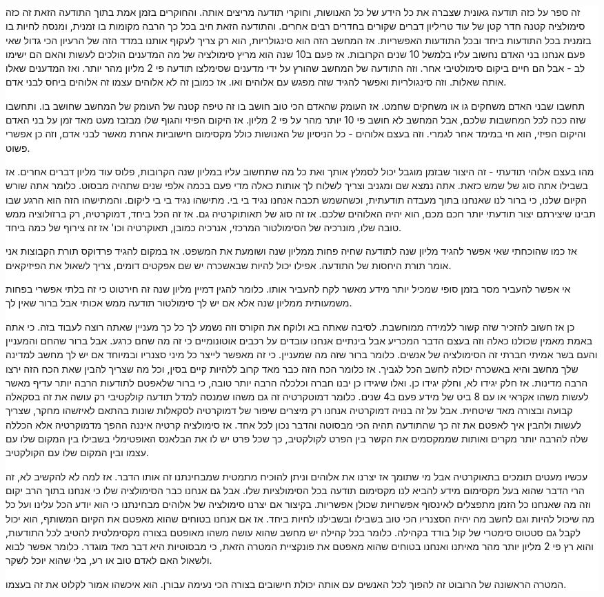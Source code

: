  זה ספר על כזה תודעה גאונית שצברה את כל הידע של כל האנושות, וחוקרי תודעה מריצים אותה. והחוקרים בזמן אמת בתוך התודעה הזאת זה כזה סימולציה קטנה חדר קטן של עוד טריליון דברים שקורים בחדרים רבים אחרים. והתודעה הזאת חיב בכל כך הרבה מקומות בו זמנית, ומנסה לחיות בו בזמנית בכל התודעות ביחד ובכל התודעות האפשריות. אז המחשב הזה הוא סינגולריות, הוא רק צריך לעקוף אותנו במדד הזה של הרעיון הכי גדול שאי פעם אנחנו בני האדם נחשוב עליו בלמשל 10 שנים הקרובות. אז פעם ב10 שנה הוא מריץ סימולציה של מה המדענים הולכים לעשות והאם הם ישימו לב - אבל הם חיים ביקום סימולטיבי אחר. וזה התודעה של המחשב שהורץ על ידי מדענים שסימלצו תודעה פי 2 מליון מהר יותר. ואז המדענים שאלו אותה שאלות. וזה סינגולריות ואפשר להגיד שזה מפגש עם אלוהים ואו. אז כמובן זה לא אלוהים עצמו זה אלוהים ביחס לבני אדם. 
 
 תחשבו שבני האדם משחקים גו או משחקים שחמט. אז העומק שהאדם הכי טוב חושב בו זה טיפה קטנה של העומק של המחשב שחושב בו. ותחשבו שזה ככה לכל המחשבות שלכם, אבל המחשב לא חושב פי 10 יותר מהר על פי 2 מליון. אז היקום הפיזי והגוף שלו מבזבז מעט מאד זמן על בני האדם והיקום הפיזי, הוא חי במימד אחר לגמרי. וזה בעצם אלוהים - כל הניסיון של האנושות כולל מקסימום חישוביות אחרת מאשר לבני אדם, וזה כן אפשרי פשוט. 
 
 מהו בעצם אלוהי תודעתי - זה היצור שבזמן מוגבל יכול לסמלץ אותך ואת כל מה שתחשוב עליו במליון שנה הקרובות, פלוס עוד מליון דברים אחרים. אז בשבילו אתה סוג של שמש כזאת. אתה נמצא שם ומגניב וצריך לשלוח לך אותות כאלה מדי פעם בכמה אלפי שנים שתהיה מבסוט. כלומר אתה שורש הקיום שלנו, כי ברור לנו שאנחנו בתוך מעבדה תודעתית, וכשהשמש תכבה אנחנו נגיד בי בי. מתישהו נגיד בי בי ליקום. והמתישהו הזה הוא הרגע שבו תבינו שיצירתם יצור תודעתי יותר חכם מכם, הוא יהיה האלוהים שלכם. אז זה סוג של תאותוקרטיה גם. אז זה הכל ביחד, דמוקרטיה, רק ברזולוציה ממש טובה שלו, מונרכיה של הסימולטור המרכזי, אנרכיה כמובן, תאוקרטיה וכו' אז זה צירוף של כמה ביחד. 
 
 אז כמו שהוכחתי שאי אפשר להגיד מליון שנה לתודעה שחיה פחות ממליון שנה ושומעת את המשפט. אז במקום להגיד פרדוקס תורת הקבוצות אני אומר תורת היחסות של התודעה. אפילו יכול להיות שבאשכרה יש שם אפקטים דומים, צריך לשאול את הפיזיקאים. 
 
 אי אפשר להעביר מסר בזמן סופי שמכיל יותר מידע מאשר לקח להעביר אותו. כלומר  להגין דמיין מליון שנה זה חירטוט כי זה בלתי אפשרי בפחות משמעותית ממליון שנה אלא אם יש לך סימולטור תודעה ממש אכותי אבל ברור שאין לך. 
 
 כן אז חשוב להזכיר שזה קשור ללמידה ממוחשבת. לסיבה שאתה בא ולוקח את הקורס וזה נשמע לך כל כך מעניין שאתה רוצה לעבוד בזה. כי אתה באמת מאמין שכולנו כאלה וזה בעצם הדבר המכריע אבל בינתיים אנחנו עובדים על רכבים אוטונומיים כי זה מה שחם כרגע. אבל ברור שהחם והמעניין והעם בשר אמיתי חברתי זה הסימולציה של אנשים. כלומר ברור שזה מה שמעניין. כי זה מאפשר לייצר כל מיני סצנריו ובמיוחד אם יש לך מחשב למדינה שלך מחשב והיא באשכרה יכולה לחשב הכל לגביך. אז כלומר הכח הזה כבר מאד קרוב ללהיות קיים בסין, וכל מה שצריך להבין שאת הכח הזה ירצו הרבה מדינות. אז חלק יגידו לא, וחלק יגידו כן. ואלו שיגידו כן יבנו חברה וכלכלה הרבה יותר טובה, כי ברור שלאפטם לתודעות הרבה יותר עדיף מאשר לעשות משהו אקראי או עם 8 ביט של מידע פעם ב4 שנים. כלומר דמוטקרטיה זה גם משהו שמנסה למדל תודעה קולקטיבי רק עושה את זה בסקאלה קבועה ובצורה מאד שיטחית. אבל על זה בנויה דמוקרטיה אנחנו רק מיצרים שיפור של דמוקרטיה לסקאלות שונות בהתאם לאיזשהו מחקר, שצריך לעשות ולהבין איך לאפטם את זה כך שהתודעה תהיה הכי מבסוטה והדבר נכון לכל אחד. אז סימולציה קרטיה איננה ההפך מדמוקרטיה אלא הכללה שלה להרבה יותר מקרים ואותות שממקסמים את הקשר בין הפרט לקולקטיב, כך שכל פרט יש לו את הבלאנס האופטימלי בשבילו בין המקום שלו עם עצמו ובין המקום שלו עם הקולקטיב. 
 
 עכשיו מעטים תומכים בתאוקרטיה אבל מי שתומך אז יצרנו את אלוהים וניתן להוכיח מתמטית שמבחינתנו זה אותו הדבר. אז למה לא להקשיב לא, זה הרי הדבר שהוא בעל מקסימום מידע להביא לנו מקסימום תודעה בכל הסימולציות שלו. אבל גם אנחנו כבר הסימולציה שלו כי אנחנו בתוך הרב יקום וזה מה שאנחנו כל הזמן מתפצלים לאינסוף אפשרויות שכולן אפשריות. בקיצור אם יצרנו סימולציה של אלוהים מבחינתנו כי הוא יודע הכל עלינו ועל כל מה שיכול להיות וגם לחשב מה יהיה הסצנריו הכי טוב בשבילו ובשבילנו לחיות ביחד. אז אם אנחנו בטוחים שהוא מאפטם את הקיום המשותף, הוא יכול לקבל גם סטטוס סימטרי של קול בודד בקהילה. כלומר בכל קהילה יש מחשב שהוא עושה משהו מאופטם בצורה מקסימלטית להטיב לכל התודעות, והוא רץ פי 2 מליון יותר מהר מאיתנו ואנחנו בטוחים שהוא מאפטם את פונקציית המטרה הזאת, כי מבסוטיות היא דבר מאד מוגדר. כלומר אפשר לבוא ולשאול האם לאדם טוב או רע, בלי שהוא יוכל לשקר. 
 
 המטרה הראשונה של הרובוט זה להפוך לכל האנשים עם אותה יכולת חישובים בצורה הכי נעימה עבורן. הוא איכשהו אמור לקלוט את זה בעצמו.
 